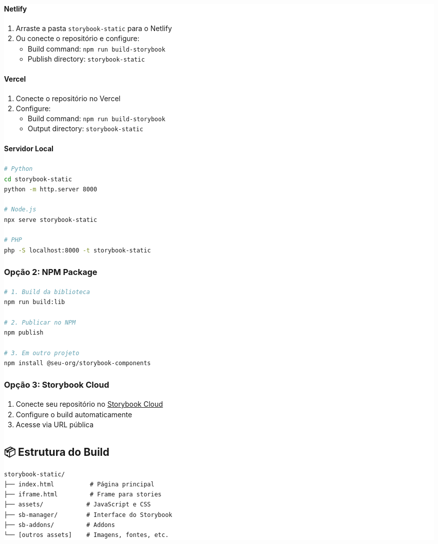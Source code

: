 #### Netlify

1. Arraste a pasta `storybook-static` para o Netlify
2. Ou conecte o repositório e configure:
   - Build command: `npm run build-storybook`
   - Publish directory: `storybook-static`

#### Vercel

1. Conecte o repositório no Vercel
2. Configure:
   - Build command: `npm run build-storybook`
   - Output directory: `storybook-static`

#### Servidor Local

```bash
# Python
cd storybook-static
python -m http.server 8000

# Node.js
npx serve storybook-static

# PHP
php -S localhost:8000 -t storybook-static
```

### Opção 2: NPM Package

```bash
# 1. Build da biblioteca
npm run build:lib

# 2. Publicar no NPM
npm publish

# 3. Em outro projeto
npm install @seu-org/storybook-components
```

### Opção 3: Storybook Cloud

1. Conecte seu repositório no [Storybook Cloud](https://storybook.js.org/cloud)
2. Configure o build automaticamente
3. Acesse via URL pública

## 📦 Estrutura do Build

```
storybook-static/
├── index.html          # Página principal
├── iframe.html         # Frame para stories
├── assets/            # JavaScript e CSS
├── sb-manager/        # Interface do Storybook
├── sb-addons/         # Addons
└── [outros assets]    # Imagens, fontes, etc.
```
